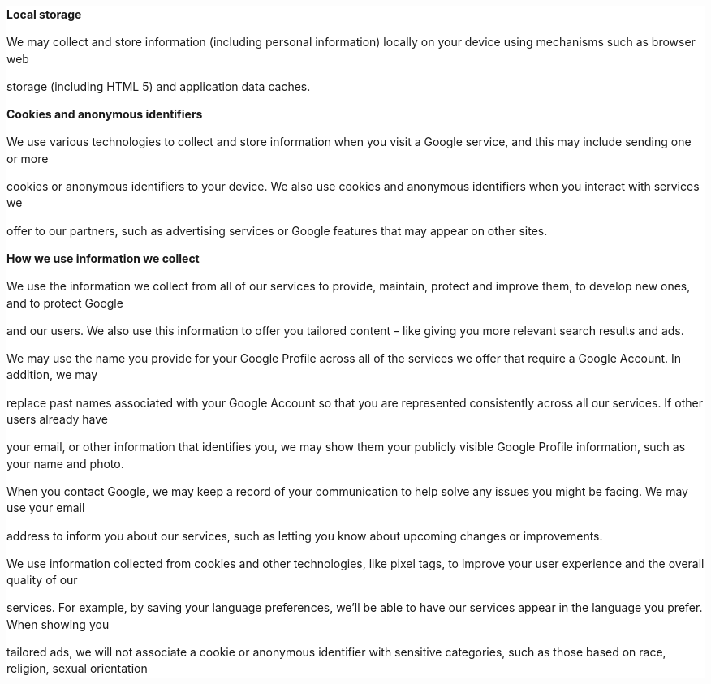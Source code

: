 
**Local storage**


We may collect and store information (including personal information) locally on your device using mechanisms such as browser web


storage (including HTML 5) and application data caches.


**Cookies and anonymous identifiers**


We use various technologies to collect and store information when you visit a Google service, and this may include sending one or more


cookies or anonymous identifiers to your device. We also use cookies and anonymous identifiers when you interact with services we


offer to our partners, such as advertising services or Google features that may appear on other sites.


**How we use information we collect**


We use the information we collect from all of our services to provide, maintain, protect and improve them, to develop new ones, and to protect Google


and our users. We also use this information to offer you tailored content – like giving you more relevant search results and ads.


We may use the name you provide for your Google Profile across all of the services we offer that require a Google Account. In addition, we may


replace past names associated with your Google Account so that you are represented consistently across all our services. If other users already have


your email, or other information that identifies you, we may show them your publicly visible Google Profile information, such as your name and photo.


When you contact Google, we may keep a record of your communication to help solve any issues you might be facing. We may use your email


address to inform you about our services, such as letting you know about upcoming changes or improvements.


We use information collected from cookies and other technologies, like pixel tags, to improve your user experience and the overall quality of our


services. For example, by saving your language preferences, we’ll be able to have our services appear in the language you prefer. When showing you


tailored ads, we will not associate a cookie or anonymous identifier with sensitive categories, such as those based on race, religion, sexual orientation
